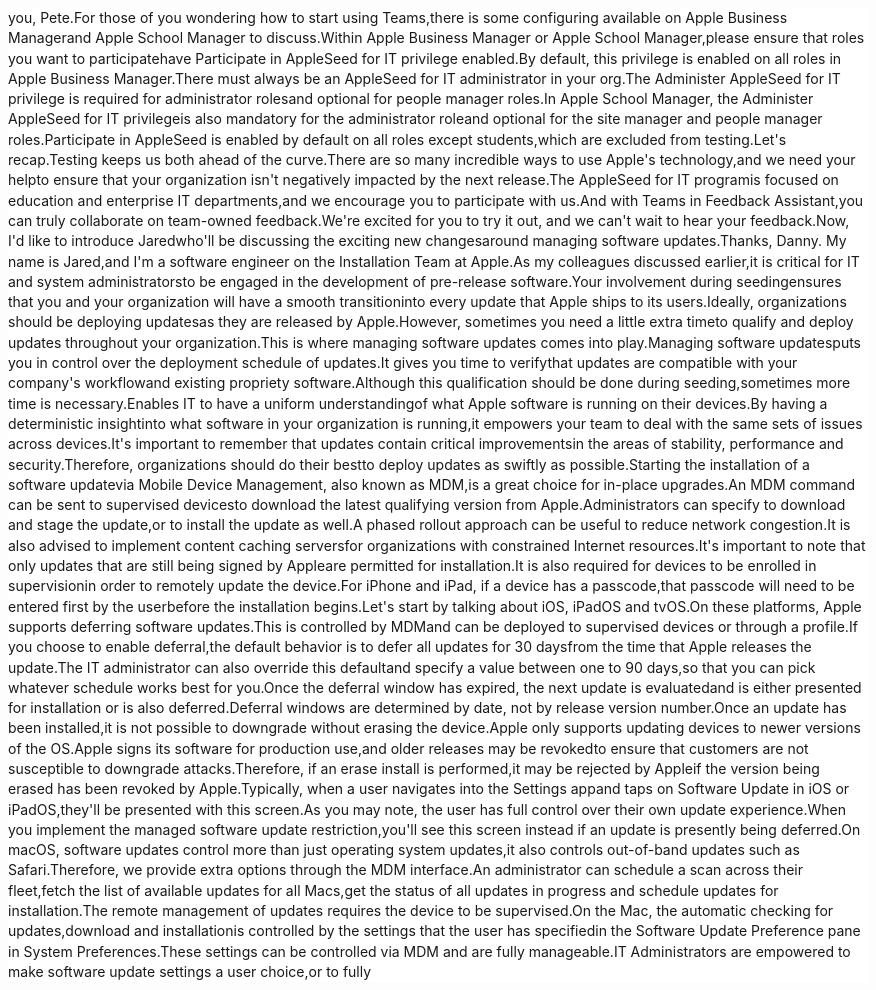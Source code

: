 you, Pete.For those of you wondering how to start using Teams,there is some configuring available on Apple Business Managerand Apple School Manager to discuss.Within Apple Business Manager or Apple School Manager,please ensure that roles you want to participatehave Participate in AppleSeed for IT privilege enabled.By default, this privilege is enabled on all roles in Apple Business Manager.There must always be an AppleSeed for IT administrator in your org.The Administer AppleSeed for IT privilege is required for administrator rolesand optional for people manager roles.In Apple School Manager, the Administer AppleSeed for IT privilegeis also mandatory for the administrator roleand optional for the site manager and people manager roles.Participate in AppleSeed is enabled by default on all roles except students,which are excluded from testing.Let's recap.Testing keeps us both ahead of the curve.There are so many incredible ways to use Apple's technology,and we need your helpto ensure that your organization isn't negatively impacted by the next release.The AppleSeed for IT programis focused on education and enterprise IT departments,and we encourage you to participate with us.And with Teams in Feedback Assistant,you can truly collaborate on team-owned feedback.We're excited for you to try it out, and we can't wait to hear your feedback.Now, I'd like to introduce Jaredwho'll be discussing the exciting new changesaround managing software updates.Thanks, Danny. My name is Jared,and I'm a software engineer on the Installation Team at Apple.As my colleagues discussed earlier,it is critical for IT and system administratorsto be engaged in the development of pre-release software.Your involvement during seedingensures that you and your organization will have a smooth transitioninto every update that Apple ships to its users.Ideally, organizations should be deploying updatesas they are released by Apple.However, sometimes you need a little extra timeto qualify and deploy updates throughout your organization.This is where managing software updates comes into play.Managing software updatesputs you in control over the deployment schedule of updates.It gives you time to verifythat updates are compatible with your company's workflowand existing propriety software.Although this qualification should be done during seeding,sometimes more time is necessary.Enables IT to have a uniform understandingof what Apple software is running on their devices.By having a deterministic insightinto what software in your organization is running,it empowers your team to deal with the same sets of issues across devices.It's important to remember that updates contain critical improvementsin the areas of stability, performance and security.Therefore, organizations should do their bestto deploy updates as swiftly as possible.Starting the installation of a software updatevia Mobile Device Management, also known as MDM,is a great choice for in-place upgrades.An MDM command can be sent to supervised devicesto download the latest qualifying version from Apple.Administrators can specify to download and stage the update,or to install the update as well.A phased rollout approach can be useful to reduce network congestion.It is also advised to implement content caching serversfor organizations with constrained Internet resources.It's important to note that only updates that are still being signed by Appleare permitted for installation.It is also required for devices to be enrolled in supervisionin order to remotely update the device.For iPhone and iPad, if a device has a passcode,that passcode will need to be entered first by the userbefore the installation begins.Let's start by talking about iOS, iPadOS and tvOS.On these platforms, Apple supports deferring software updates.This is controlled by MDMand can be deployed to supervised devices or through a profile.If you choose to enable deferral,the default behavior is to defer all updates for 30 daysfrom the time that Apple releases the update.The IT administrator can also override this defaultand specify a value between one to 90 days,so that you can pick whatever schedule works best for you.Once the deferral window has expired, the next update is evaluatedand is either presented for installation or is also deferred.Deferral windows are determined by date, not by release version number.Once an update has been installed,it is not possible to downgrade without erasing the device.Apple only supports updating devices to newer versions of the OS.Apple signs its software for production use,and older releases may be revokedto ensure that customers are not susceptible to downgrade attacks.Therefore, if an erase install is performed,it may be rejected by Appleif the version being erased has been revoked by Apple.Typically, when a user navigates into the Settings appand taps on Software Update in iOS or iPadOS,they'll be presented with this screen.As you may note, the user has full control over their own update experience.When you implement the managed software update restriction,you'll see this screen instead if an update is presently being deferred.On macOS, software updates control more than just operating system updates,it also controls out-of-band updates such as Safari.Therefore, we provide extra options through the MDM interface.An administrator can schedule a scan across their fleet,fetch the list of available updates for all Macs,get the status of all updates in progress and schedule updates for installation.The remote management of updates requires the device to be supervised.On the Mac, the automatic checking for updates,download and installationis controlled by the settings that the user has specifiedin the Software Update Preference pane in System Preferences.These settings can be controlled via MDM and are fully manageable.IT Administrators are empowered to make software update settings a user choice,or to fully